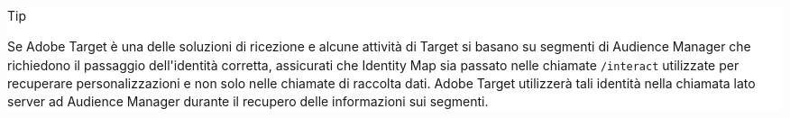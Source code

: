    >[!TIP]
   >
   >Se Adobe Target è una delle soluzioni di ricezione e alcune attività di Target si basano su segmenti di Audience Manager che richiedono il passaggio dell&#39;identità corretta, assicurati che Identity Map sia passato nelle chiamate `/interact` utilizzate per recuperare personalizzazioni e non solo nelle chiamate di raccolta dati. Adobe Target utilizzerà tali identità nella chiamata lato server ad Audience Manager durante il recupero delle informazioni sui segmenti.

